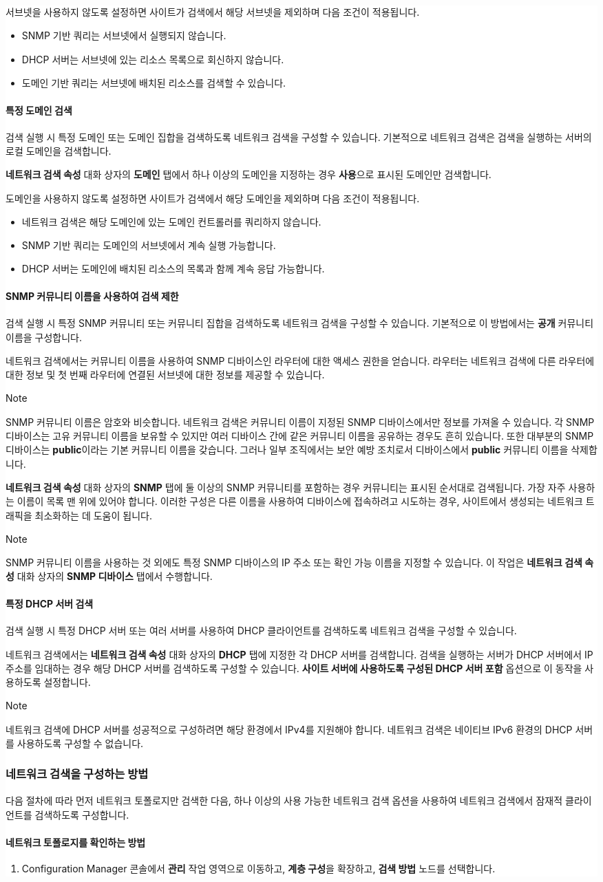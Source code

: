 서브넷을 사용하지 않도록 설정하면 사이트가 검색에서 해당 서브넷을 제외하며 다음 조건이 적용됩니다.  

- SNMP 기반 쿼리는 서브넷에서 실행되지 않습니다.  

- DHCP 서버는 서브넷에 있는 리소스 목록으로 회신하지 않습니다.  

- 도메인 기반 쿼리는 서브넷에 배치된 리소스를 검색할 수 있습니다.  

#### <a name="BKMK_SearchByDomain"></a> 특정 도메인 검색  

검색 실행 시 특정 도메인 또는 도메인 집합을 검색하도록 네트워크 검색을 구성할 수 있습니다. 기본적으로 네트워크 검색은 검색을 실행하는 서버의 로컬 도메인을 검색합니다.  

**네트워크 검색 속성** 대화 상자의 **도메인** 탭에서 하나 이상의 도메인을 지정하는 경우 **사용**으로 표시된 도메인만 검색합니다.  

도메인을 사용하지 않도록 설정하면 사이트가 검색에서 해당 도메인을 제외하며 다음 조건이 적용됩니다.  

- 네트워크 검색은 해당 도메인에 있는 도메인 컨트롤러를 쿼리하지 않습니다.  

- SNMP 기반 쿼리는 도메인의 서브넷에서 계속 실행 가능합니다.  

- DHCP 서버는 도메인에 배치된 리소스의 목록과 함께 계속 응답 가능합니다.  

#### <a name="BKMK_LimitBySNMPname"></a> SNMP 커뮤니티 이름을 사용하여 검색 제한  

검색 실행 시 특정 SNMP 커뮤니티 또는 커뮤니티 집합을 검색하도록 네트워크 검색을 구성할 수 있습니다. 기본적으로 이 방법에서는 **공개** 커뮤니티 이름을 구성합니다.  

네트워크 검색에서는 커뮤니티 이름을 사용하여 SNMP 디바이스인 라우터에 대한 액세스 권한을 얻습니다. 라우터는 네트워크 검색에 다른 라우터에 대한 정보 및 첫 번째 라우터에 연결된 서브넷에 대한 정보를 제공할 수 있습니다.  

> [!NOTE]  
> SNMP 커뮤니티 이름은 암호와 비슷합니다. 네트워크 검색은 커뮤니티 이름이 지정된 SNMP 디바이스에서만 정보를 가져올 수 있습니다. 각 SNMP 디바이스는 고유 커뮤니티 이름을 보유할 수 있지만 여러 디바이스 간에 같은 커뮤니티 이름을 공유하는 경우도 흔히 있습니다. 또한 대부분의 SNMP 디바이스는 **public**이라는 기본 커뮤니티 이름을 갖습니다. 그러나 일부 조직에서는 보안 예방 조치로서 디바이스에서 **public** 커뮤니티 이름을 삭제합니다.  

**네트워크 검색 속성** 대화 상자의 **SNMP** 탭에 둘 이상의 SNMP 커뮤니티를 포함하는 경우 커뮤니티는 표시된 순서대로 검색됩니다. 가장 자주 사용하는 이름이 목록 맨 위에 있어야 합니다. 이러한 구성은 다른 이름을 사용하여 디바이스에 접속하려고 시도하는 경우, 사이트에서 생성되는 네트워크 트래픽을 최소화하는 데 도움이 됩니다.

> [!NOTE]  
> SNMP 커뮤니티 이름을 사용하는 것 외에도 특정 SNMP 디바이스의 IP 주소 또는 확인 가능 이름을 지정할 수 있습니다. 이 작업은 **네트워크 검색 속성** 대화 상자의 **SNMP 디바이스** 탭에서 수행합니다.  

#### <a name="BKMK_SearchByDHCP"></a> 특정 DHCP 서버 검색  

검색 실행 시 특정 DHCP 서버 또는 여러 서버를 사용하여 DHCP 클라이언트를 검색하도록 네트워크 검색을 구성할 수 있습니다.  

네트워크 검색에서는 **네트워크 검색 속성** 대화 상자의 **DHCP** 탭에 지정한 각 DHCP 서버를 검색합니다. 검색을 실행하는 서버가 DHCP 서버에서 IP 주소를 임대하는 경우 해당 DHCP 서버를 검색하도록 구성할 수 있습니다. **사이트 서버에 사용하도록 구성된 DHCP 서버 포함** 옵션으로 이 동작을 사용하도록 설정합니다.  

> [!NOTE]  
> 네트워크 검색에 DHCP 서버를 성공적으로 구성하려면 해당 환경에서 IPv4를 지원해야 합니다. 네트워크 검색은 네이티브 IPv6 환경의 DHCP 서버를 사용하도록 구성할 수 없습니다.  

### <a name="BKMK_HowToConfigNetDisc"></a> 네트워크 검색을 구성하는 방법  

다음 절차에 따라 먼저 네트워크 토폴로지만 검색한 다음, 하나 이상의 사용 가능한 네트워크 검색 옵션을 사용하여 네트워크 검색에서 잠재적 클라이언트를 검색하도록 구성합니다.  

#### <a name="bkmk_proc-top"></a> 네트워크 토폴로지를 확인하는 방법  

1. Configuration Manager 콘솔에서 **관리** 작업 영역으로 이동하고, **계층 구성**을 확장하고, **검색 방법** 노드를 선택합니다.  
